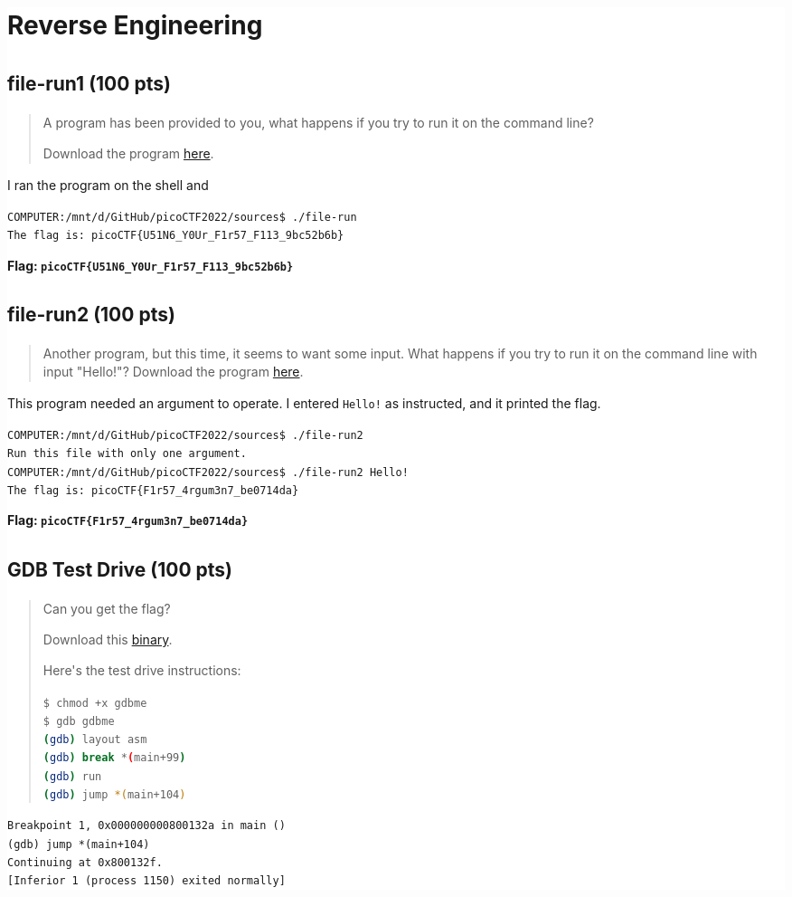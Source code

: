 # Reverse Engineering

## file-run1 (100 pts)

> A program has been provided to you, what happens if you try to run it on the command line?
>
> Download the program [here](sources/file-run).

I ran the program on the shell and

```bash
COMPUTER:/mnt/d/GitHub/picoCTF2022/sources$ ./file-run 
The flag is: picoCTF{U51N6_Y0Ur_F1r57_F113_9bc52b6b}
```

**Flag: `picoCTF{U51N6_Y0Ur_F1r57_F113_9bc52b6b}`**

## file-run2 (100 pts)

> Another program, but this time, it seems to want some input. What happens if you try to run it on the command line with input "Hello!"?
> Download the program [here](sources/file-run2).

This program needed an argument to operate. I entered `Hello!` as instructed, and it printed the flag.

```bash
COMPUTER:/mnt/d/GitHub/picoCTF2022/sources$ ./file-run2
Run this file with only one argument.
COMPUTER:/mnt/d/GitHub/picoCTF2022/sources$ ./file-run2 Hello!
The flag is: picoCTF{F1r57_4rgum3n7_be0714da}
```

**Flag: `picoCTF{F1r57_4rgum3n7_be0714da}`**

## GDB Test Drive (100 pts)

> Can you get the flag?
>
> Download this [binary](sources/gdbme).
>
> Here's the test drive instructions:
> 
> ```bash
> $ chmod +x gdbme
> $ gdb gdbme
> (gdb) layout asm
> (gdb) break *(main+99)
> (gdb) run
> (gdb) jump *(main+104)
> ```

```text
Breakpoint 1, 0x000000000800132a in main ()
(gdb) jump *(main+104)
Continuing at 0x800132f.
[Inferior 1 (process 1150) exited normally]
```

